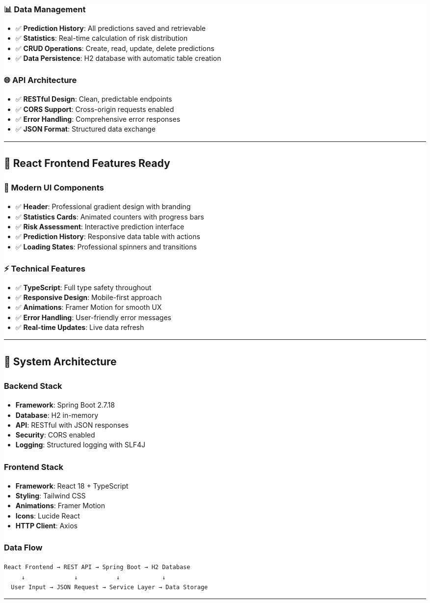 ### **📊 Data Management**
- ✅ **Prediction History**: All predictions saved and retrievable
- ✅ **Statistics**: Real-time calculation of risk distribution
- ✅ **CRUD Operations**: Create, read, update, delete predictions
- ✅ **Data Persistence**: H2 database with automatic table creation

### **🌐 API Architecture**
- ✅ **RESTful Design**: Clean, predictable endpoints
- ✅ **CORS Support**: Cross-origin requests enabled
- ✅ **Error Handling**: Comprehensive error responses
- ✅ **JSON Format**: Structured data exchange

---

## 📱 **React Frontend Features Ready**

### **🎨 Modern UI Components**
- ✅ **Header**: Professional gradient design with branding
- ✅ **Statistics Cards**: Animated counters with progress bars
- ✅ **Risk Assessment**: Interactive prediction interface
- ✅ **Prediction History**: Responsive data table with actions
- ✅ **Loading States**: Professional spinners and transitions

### **⚡ Technical Features**
- ✅ **TypeScript**: Full type safety throughout
- ✅ **Responsive Design**: Mobile-first approach
- ✅ **Animations**: Framer Motion for smooth UX
- ✅ **Error Handling**: User-friendly error messages
- ✅ **Real-time Updates**: Live data refresh

---

## 🔧 **System Architecture**

### **Backend Stack**
- **Framework**: Spring Boot 2.7.18
- **Database**: H2 in-memory
- **API**: RESTful with JSON responses
- **Security**: CORS enabled
- **Logging**: Structured logging with SLF4J

### **Frontend Stack**
- **Framework**: React 18 + TypeScript
- **Styling**: Tailwind CSS
- **Animations**: Framer Motion
- **Icons**: Lucide React
- **HTTP Client**: Axios

### **Data Flow**
```
React Frontend → REST API → Spring Boot → H2 Database
     ↓              ↓           ↓            ↓
  User Input → JSON Request → Service Layer → Data Storage
```

---